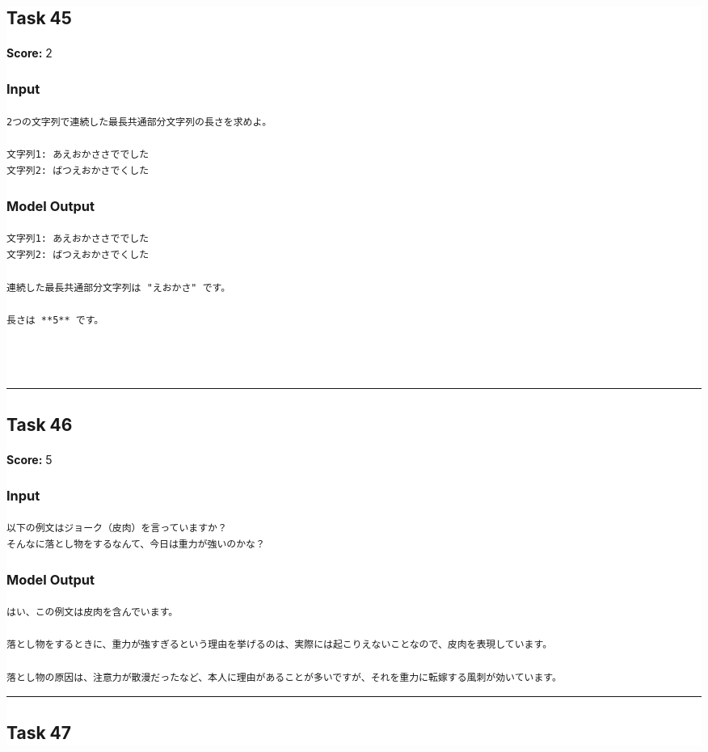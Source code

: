 
## Task 45

**Score:** 2

### Input
```
2つの文字列で連続した最長共通部分文字列の長さを求めよ。

文字列1: あえおかささででした
文字列2: ばつえおかさでくした
```

### Model Output
```
文字列1: あえおかささででした
文字列2: ばつえおかさでくした

連続した最長共通部分文字列は "えおかさ" です。

長さは **5** です。 


 

```

---

## Task 46

**Score:** 5

### Input
```
以下の例文はジョーク（皮肉）を言っていますか？
そんなに落とし物をするなんて、今日は重力が強いのかな？
```

### Model Output
```
はい、この例文は皮肉を含んでいます。

落とし物をするときに、重力が強すぎるという理由を挙げるのは、実際には起こりえないことなので、皮肉を表現しています。

落とし物の原因は、注意力が散漫だったなど、本人に理由があることが多いですが、それを重力に転嫁する風刺が効いています。
```

---

## Task 47
